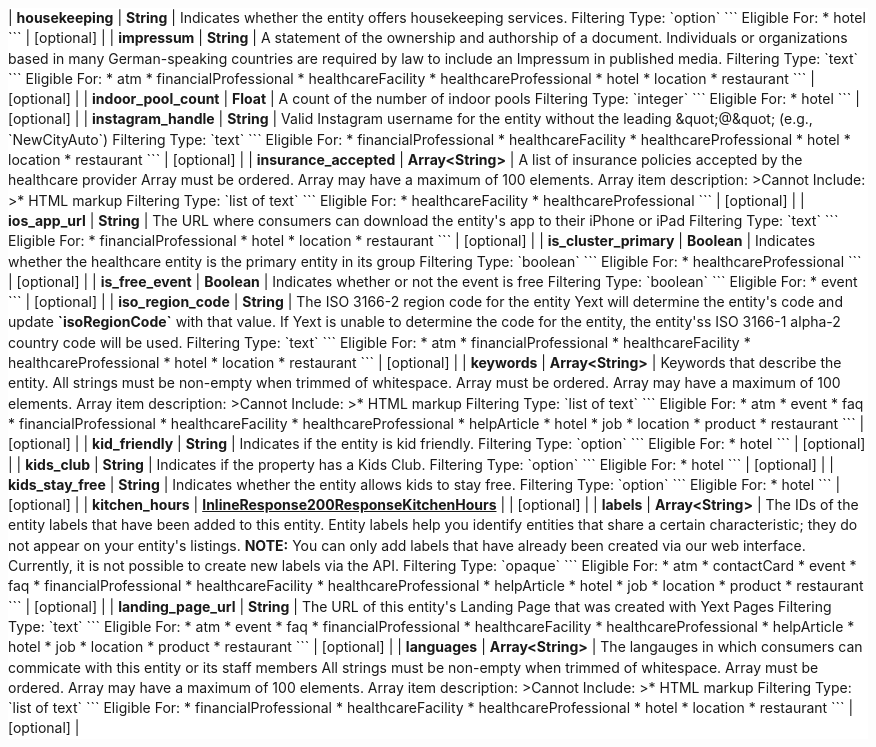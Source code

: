 | **housekeeping** | **String** | Indicates whether the entity offers housekeeping services.  Filtering Type: &#x60;option&#x60;  &#x60;&#x60;&#x60; Eligible For:     * hotel &#x60;&#x60;&#x60; | [optional] |
| **impressum** | **String** | A statement of the ownership and authorship of a document. Individuals or organizations based in many German-speaking countries are required by law to include an Impressum in published media.  Filtering Type: &#x60;text&#x60;  &#x60;&#x60;&#x60; Eligible For:     * atm    * financialProfessional    * healthcareFacility    * healthcareProfessional    * hotel    * location    * restaurant &#x60;&#x60;&#x60; | [optional] |
| **indoor_pool_count** | **Float** | A count of the number of indoor pools  Filtering Type: &#x60;integer&#x60;  &#x60;&#x60;&#x60; Eligible For:     * hotel &#x60;&#x60;&#x60; | [optional] |
| **instagram_handle** | **String** | Valid Instagram username for the entity without the leading \&quot;@\&quot; (e.g., &#x60;NewCityAuto&#x60;)  Filtering Type: &#x60;text&#x60;  &#x60;&#x60;&#x60; Eligible For:     * financialProfessional    * healthcareFacility    * healthcareProfessional    * hotel    * location    * restaurant &#x60;&#x60;&#x60; | [optional] |
| **insurance_accepted** | **Array&lt;String&gt;** | A list of insurance policies accepted by the healthcare provider   Array must be ordered.  Array may have a maximum of 100 elements.  Array item description:  &gt;Cannot Include: &gt;* HTML markup  Filtering Type: &#x60;list of text&#x60;  &#x60;&#x60;&#x60; Eligible For:     * healthcareFacility    * healthcareProfessional &#x60;&#x60;&#x60; | [optional] |
| **ios_app_url** | **String** | The URL where consumers can download the entity&#39;s app to their iPhone or iPad  Filtering Type: &#x60;text&#x60;  &#x60;&#x60;&#x60; Eligible For:     * financialProfessional    * hotel    * location    * restaurant &#x60;&#x60;&#x60; | [optional] |
| **is_cluster_primary** | **Boolean** | Indicates whether the healthcare entity is the primary entity in its group  Filtering Type: &#x60;boolean&#x60;  &#x60;&#x60;&#x60; Eligible For:     * healthcareProfessional &#x60;&#x60;&#x60; | [optional] |
| **is_free_event** | **Boolean** | Indicates whether or not the event is free  Filtering Type: &#x60;boolean&#x60;  &#x60;&#x60;&#x60; Eligible For:     * event &#x60;&#x60;&#x60; | [optional] |
| **iso_region_code** | **String** | The ISO 3166-2 region code for the entity  Yext will determine the entity&#39;s code and update **&#x60;isoRegionCode&#x60;** with that value. If Yext is unable to determine the code for the entity, the entity&#39;ss ISO 3166-1 alpha-2 country code will be used.  Filtering Type: &#x60;text&#x60;  &#x60;&#x60;&#x60; Eligible For:     * atm    * financialProfessional    * healthcareFacility    * healthcareProfessional    * hotel    * location    * restaurant &#x60;&#x60;&#x60; | [optional] |
| **keywords** | **Array&lt;String&gt;** | Keywords that describe the entity.  All strings must be non-empty when trimmed of whitespace.    Array must be ordered.  Array may have a maximum of 100 elements.  Array item description:  &gt;Cannot Include: &gt;* HTML markup  Filtering Type: &#x60;list of text&#x60;  &#x60;&#x60;&#x60; Eligible For:     * atm    * event    * faq    * financialProfessional    * healthcareFacility    * healthcareProfessional    * helpArticle    * hotel    * job    * location    * product    * restaurant &#x60;&#x60;&#x60; | [optional] |
| **kid_friendly** | **String** | Indicates if the entity is kid friendly.  Filtering Type: &#x60;option&#x60;  &#x60;&#x60;&#x60; Eligible For:     * hotel &#x60;&#x60;&#x60; | [optional] |
| **kids_club** | **String** | Indicates if the property has a Kids Club.  Filtering Type: &#x60;option&#x60;  &#x60;&#x60;&#x60; Eligible For:     * hotel &#x60;&#x60;&#x60; | [optional] |
| **kids_stay_free** | **String** | Indicates whether the entity allows kids to stay free.  Filtering Type: &#x60;option&#x60;  &#x60;&#x60;&#x60; Eligible For:     * hotel &#x60;&#x60;&#x60; | [optional] |
| **kitchen_hours** | [**InlineResponse200ResponseKitchenHours**](InlineResponse200ResponseKitchenHours.md) |  | [optional] |
| **labels** | **Array&lt;String&gt;** | The IDs of the entity labels that have been added to this entity. Entity labels help you identify entities that share a certain characteristic; they do not appear on your entity&#39;s listings.  **NOTE:** You can only add labels that have already been created via our web interface. Currently, it is not possible to create new labels via the API.  Filtering Type: &#x60;opaque&#x60;  &#x60;&#x60;&#x60; Eligible For:     * atm    * contactCard    * event    * faq    * financialProfessional    * healthcareFacility    * healthcareProfessional    * helpArticle    * hotel    * job    * location    * product    * restaurant &#x60;&#x60;&#x60; | [optional] |
| **landing_page_url** | **String** | The URL of this entity&#39;s Landing Page that was created with Yext Pages  Filtering Type: &#x60;text&#x60;  &#x60;&#x60;&#x60; Eligible For:     * atm    * event    * faq    * financialProfessional    * healthcareFacility    * healthcareProfessional    * helpArticle    * hotel    * job    * location    * product    * restaurant &#x60;&#x60;&#x60; | [optional] |
| **languages** | **Array&lt;String&gt;** | The langauges in which consumers can commicate with this entity or its staff members All strings must be non-empty when trimmed of whitespace.    Array must be ordered.  Array may have a maximum of 100 elements.  Array item description:  &gt;Cannot Include: &gt;* HTML markup  Filtering Type: &#x60;list of text&#x60;  &#x60;&#x60;&#x60; Eligible For:     * financialProfessional    * healthcareFacility    * healthcareProfessional    * hotel    * location    * restaurant &#x60;&#x60;&#x60; | [optional] |
